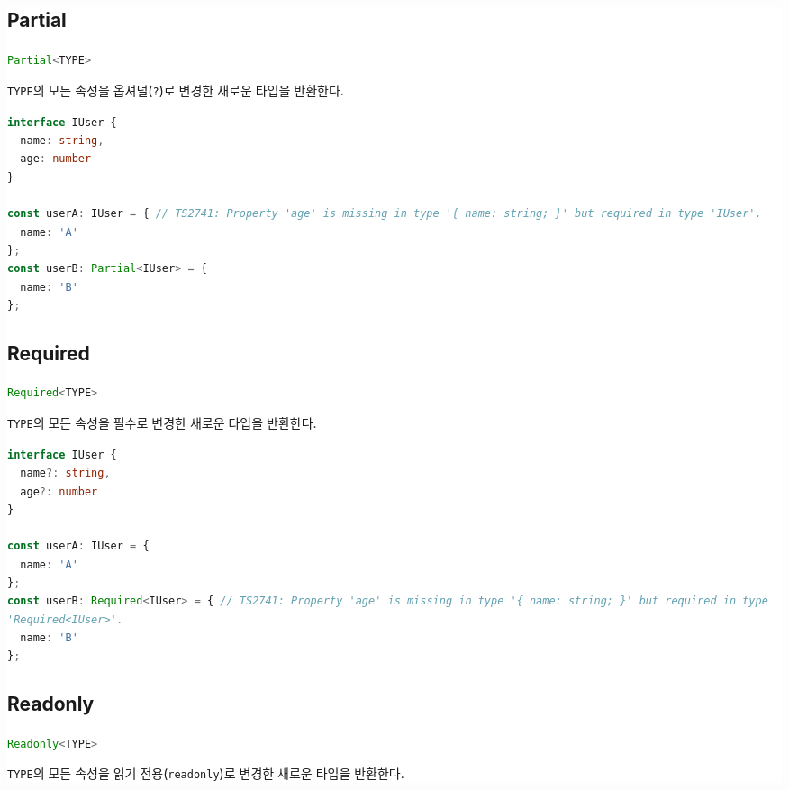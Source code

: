 
## Partial

```ts
Partial<TYPE>
```

`TYPE`의 모든 속성을 옵셔널(`?`)로 변경한 새로운 타입을 반환한다.

```ts
interface IUser {
  name: string,
  age: number
}

const userA: IUser = { // TS2741: Property 'age' is missing in type '{ name: string; }' but required in type 'IUser'.
  name: 'A'
};
const userB: Partial<IUser> = {
  name: 'B'
};
```

## Required

```ts
Required<TYPE>
```

`TYPE`의 모든 속성을 필수로 변경한 새로운 타입을 반환한다.

```ts
interface IUser {
  name?: string,
  age?: number
}

const userA: IUser = {
  name: 'A'
};
const userB: Required<IUser> = { // TS2741: Property 'age' is missing in type '{ name: string; }' but required in type 'Required<IUser>'.
  name: 'B'
};
```

## Readonly

```ts
Readonly<TYPE>
```

`TYPE`의 모든 속성을 읽기 전용(`readonly`)로 변경한 새로운 타입을 반환한다.
